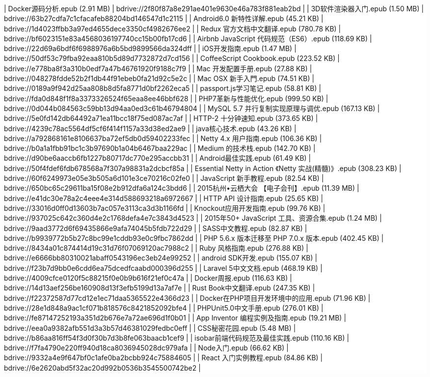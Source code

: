 | Docker源码分析.epub (2.91 MB) | bdrive://2f80f87a8e291ae401e9630e46a783f881eab2bd |
| 3D软件渲染器入门.epub (1.50 MB) | bdrive://63b27cdfa7c1cfacafeb88204bd146547d1c2115 |
| Android6.0 新特性详解.epub (45.21 KB) | bdrive://1d4023ffbb3a97ed4655dece3350cf4982676ee2 |
| Redux 官方文档中文翻译.epub (780.78 KB) | bdrive://bf6023151e83a4568036197740cc15b00fb17cd6 |
| Airbnb JavaScript 代码规范（ES6）.epub (118.69 KB) | bdrive://22d69a6bdf6f6988976a6b5bd9899566da324dff |
| iOS开发指南.epub (1.47 MB) | bdrive://50df53c79fba92eaa810b5d89d7732872d7cd156 |
| CoffeeScript Cookbook.epub (223.52 KB) | bdrive://e778ba8f3a310b0edf7a47b46761920f9188c7f9 |
| Mac 开发配置手册.epub (27.88 KB) | bdrive://048278fdde52b2f1db44f91ebeb0fa21d92c5e2c |
| Mac OSX 新手入門.epub (74.51 KB) | bdrive://0189a9f942d25aa808b8d5fa8771d0bf2262eca5 |
| passport.js学习笔记.epub (58.81 KB) | bdrive://fda0d848f1f8a3373326524f65eaa8ee46bbf628 |
| PHP7革新与性能优化.epub (999.50 KB) | bdrive://0d044b084563c59bb13d94aa0ed3c61b46794804 |
| MySQL 5.7 并行复制实现原理与调优.epub (167.13 KB) | bdrive://5e0fd142db64492a71ea11bcc18f75ed087ac7af |
| HTTP-2 十分钟速知.epub (373.65 KB) | bdrive://4239c78ac5564df5cf6f414f1157a33d38ed2ae9 |
| java核心技术.epub (43.26 KB) | bdrive://a792868161e8106637ba72ef5db0d59402233fec |
| Netty 4.x 用户指南.epub (106.36 KB) | bdrive://b0a1a1fbb91bc1c3b97690b1a04b6467baa229ac |
| Medium 的技术栈.epub (142.70 KB) | bdrive://d90be6aaccb6fb1227b80717dc770e295accbb31 |
| Android最佳实践.epub (61.49 KB) | bdrive://50f4fdef6fdb678568a7f307a98831a2dcbcf85a |
| Essential Netty in Action 《Netty 实战(精髓)》.epub (308.23 KB) | bdrive://60f6249973e05e3b505a6d101e3ce70216c02fe0 |
| JavaScript 新手教程.epub (82.54 KB) | bdrive://650bc65c29611ba15f08e2b912dfa6a124c3bdd6 |
| 2015杭州•云栖大会 【电子会刊】.epub (11.39 MB) | bdrive://e41dc30e78a2c4eee4e314d588693218a6972667 |
| HTTP API 设计指南.epub (25.65 KB) | bdrive://33016d0ff0d13603b7ac057e3113ca3d3b1166fd |
| Knockout应用开发指南.epub (99.76 KB) | bdrive://937025c642c360d4e2c1768defa4e7c3843d4523 |
| 2015年50+ JavaScript 工具、资源合集.epub (1.24 MB) | bdrive://9aad3772d6f69435866e9afa74045b5fdb722d29 |
| SASS中文教程.epub (82.87 KB) | bdrive://b9939772b5b27c8bc99e1cddb93e0c9fbc7862dd |
| PHP 5.6.x 版本迁移至 PHP 7.0.x 版本.epub (402.45 KB) | bdrive://8434a01c874414d19c31d76f07069120ac7988c2 |
| Ruby 风格指南.epub (276.88 KB) | bdrive://e6666bb80310021abaff0543196ec3eb24e99252 |
| android SDK开发.epub (155.07 KB) | bdrive://f23b7d9bb0e6cdd6ea75dcedfcaabd000396d255 |
| Laravel 5中文文档.epub (468.19 KB) | bdrive://4009cfce0120f5c88215f0e0b9b616f21ef0c47a |
| Docker周报.epub (116.63 KB) | bdrive://14d13aef256be160908d13f3efb5199d13a7af7e |
| Rust Book中文翻译.epub (247.35 KB) | bdrive://f22372587d77cd12e1ec71daa5365522e4366d23 |
| Docker在PHP项目开发环境中的应用.epub (71.96 KB) | bdrive://28e1d848a9ac1cf071b818576c8421852092bfe4 |
| PHPUnit5.0中文手册.epub (276.01 KB) | bdrive://fe87147252193a351d2b676e7a72ae696d1f0b01 |
| App Inventor 编程实例及指南.epub (19.21 MB) | bdrive://eea0a9382afb551d3a3b57d46381029fedbc0eff |
| CSS秘密花园.epub (5.48 MB) | bdrive://b86aa816ff54f3d0f30b7d3b8fe063baacb1cef9 |
| isobar前端代码规范及最佳实践.epub (110.16 KB) | bdrive://f7fa4790e220ff940d18ca8036945028dc979afa |
| Node入门.epub (66.62 KB) | bdrive://9332a4e9f647bf0c1afe0ba2bcbb924c75884605 |
| React 入门实例教程.epub (84.86 KB) | bdrive://6e2620abd5f32ac20d992b0536b3545500742be2 |